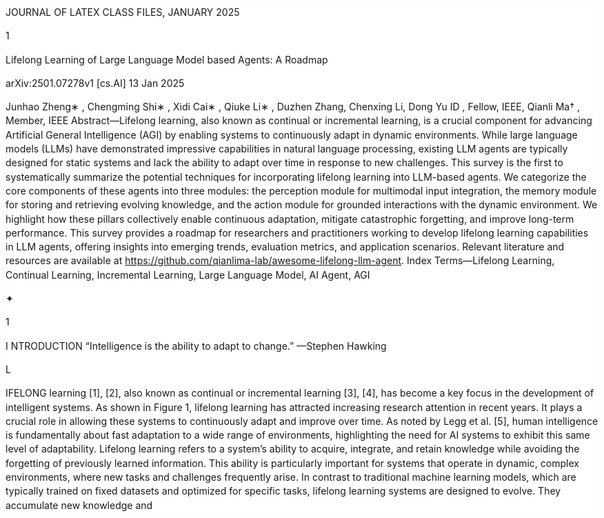 JOURNAL OF LATEX CLASS FILES, JANUARY 2025

1

Lifelong Learning of Large Language Model
based Agents: A Roadmap

arXiv:2501.07278v1 [cs.AI] 13 Jan 2025

Junhao Zheng∗ , Chengming Shi∗ , Xidi Cai∗ , Qiuke Li∗ , Duzhen Zhang, Chenxing Li,
Dong Yu ID , Fellow, IEEE, Qianli Ma† , Member, IEEE
Abstract—Lifelong learning, also known as continual or incremental learning, is a crucial component for advancing Artificial General
Intelligence (AGI) by enabling systems to continuously adapt in dynamic environments. While large language models (LLMs) have
demonstrated impressive capabilities in natural language processing, existing LLM agents are typically designed for static systems and
lack the ability to adapt over time in response to new challenges. This survey is the first to systematically summarize the potential
techniques for incorporating lifelong learning into LLM-based agents. We categorize the core components of these agents into three
modules: the perception module for multimodal input integration, the memory module for storing and retrieving evolving knowledge,
and the action module for grounded interactions with the dynamic environment. We highlight how these pillars collectively enable
continuous adaptation, mitigate catastrophic forgetting, and improve long-term performance. This survey provides a roadmap for
researchers and practitioners working to develop lifelong learning capabilities in LLM agents, offering insights into emerging trends,
evaluation metrics, and application scenarios. Relevant literature and resources are available at
https://github.com/qianlima-lab/awesome-lifelong-llm-agent.
Index Terms—Lifelong Learning, Continual Learning, Incremental Learning, Large Language Model, AI Agent, AGI

✦

1

I NTRODUCTION
“Intelligence is the ability to adapt to change.”
—Stephen Hawking

L

IFELONG learning [1], [2], also known as continual or
incremental learning [3], [4], has become a key focus in
the development of intelligent systems. As shown in Figure
1, lifelong learning has attracted increasing research attention in recent years. It plays a crucial role in allowing these
systems to continuously adapt and improve over time. As
noted by Legg et al. [5], human intelligence is fundamentally
about fast adaptation to a wide range of environments, highlighting the need for AI systems to exhibit this same level of
adaptability. Lifelong learning refers to a system’s ability to
acquire, integrate, and retain knowledge while avoiding the
forgetting of previously learned information. This ability is
particularly important for systems that operate in dynamic,
complex environments, where new tasks and challenges
frequently arise. In contrast to traditional machine learning
models, which are typically trained on fixed datasets and
optimized for specific tasks, lifelong learning systems are
designed to evolve. They accumulate new knowledge and
